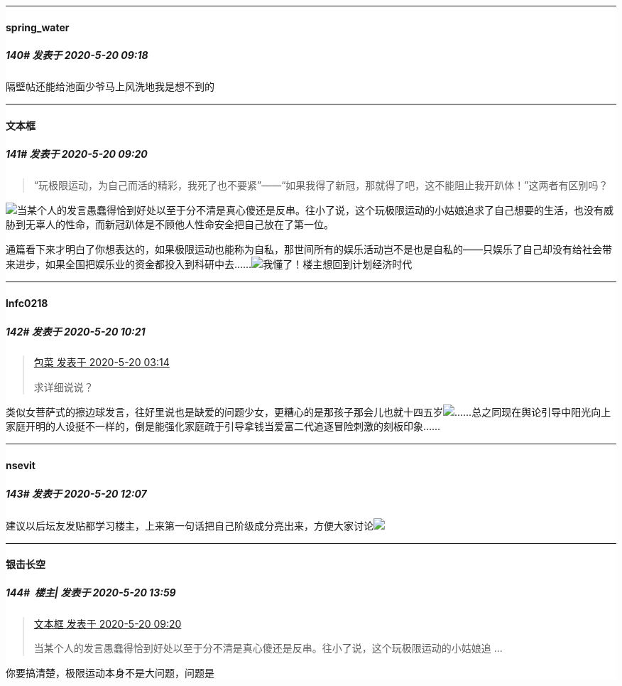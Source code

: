 
-----

####  spring_water  
##### 140#       发表于 2020-5-20 09:18


隔壁帖还能给池面少爷马上风洗地我是想不到的


-----

####  文本框  
##### 141#       发表于 2020-5-20 09:20


<blockquote>“玩极限运动，为自己而活的精彩，我死了也不要紧”——“如果我得了新冠，那就得了吧，这不能阻止我开趴体！”这两者有区别吗？</blockquote>
<img src="https://static.saraba1st.com/image/smiley/face2017/001.png" referrerpolicy="no-referrer">当某个人的发言愚蠢得恰到好处以至于分不清是真心傻还是反串。往小了说，这个玩极限运动的小姑娘追求了自己想要的生活，也没有威胁到无辜人的性命，而新冠趴体是不顾他人性命安全把自己放在了第一位。


通篇看下来才明白了你想表达的，如果极限运动也能称为自私，那世间所有的娱乐活动岂不是也是自私的——只娱乐了自己却没有给社会带来进步，如果全国把娱乐业的资金都投入到科研中去……<img src="https://static.saraba1st.com/image/smiley/face2017/112.png" referrerpolicy="no-referrer">我懂了！楼主想回到计划经济时代


-----

####  lnfc0218  
##### 142#       发表于 2020-5-20 10:21


<blockquote><a href="httphttps://bbs.saraba1st.com/2b/forum.php?mod=redirect&amp;goto=findpost&amp;pid=47483486&amp;ptid=1936121" target="_blank">包菜 发表于 2020-5-20 03:14</a>

求详细说说？</blockquote>
类似女菩萨式的擦边球发言，往好里说也是缺爱的问题少女，更糟心的是那孩子那会儿也就十四五岁<img src="https://static.saraba1st.com/image/smiley/face2017/001.png" referrerpolicy="no-referrer">……总之同现在舆论引导中阳光向上家庭开明的人设挺不一样的，倒是能强化家庭疏于引导拿钱当爱富二代追逐冒险刺激的刻板印象……


-----

####  nsevit  
##### 143#       发表于 2020-5-20 12:07


建议以后坛友发贴都学习楼主，上来第一句话把自己阶级成分亮出来，方便大家讨论<img src="https://static.saraba1st.com/image/smiley/face2017/002.png" referrerpolicy="no-referrer">


-----

####  银击长空  
##### 144#         楼主| 发表于 2020-5-20 13:59


<blockquote><a href="httphttps://bbs.saraba1st.com/2b/forum.php?mod=redirect&amp;goto=findpost&amp;pid=47484802&amp;ptid=1936121" target="_blank">文本框 发表于 2020-5-20 09:20</a>

当某个人的发言愚蠢得恰到好处以至于分不清是真心傻还是反串。往小了说，这个玩极限运动的小姑娘追 ...</blockquote>
你要搞清楚，极限运动本身不是大问题，问题是
